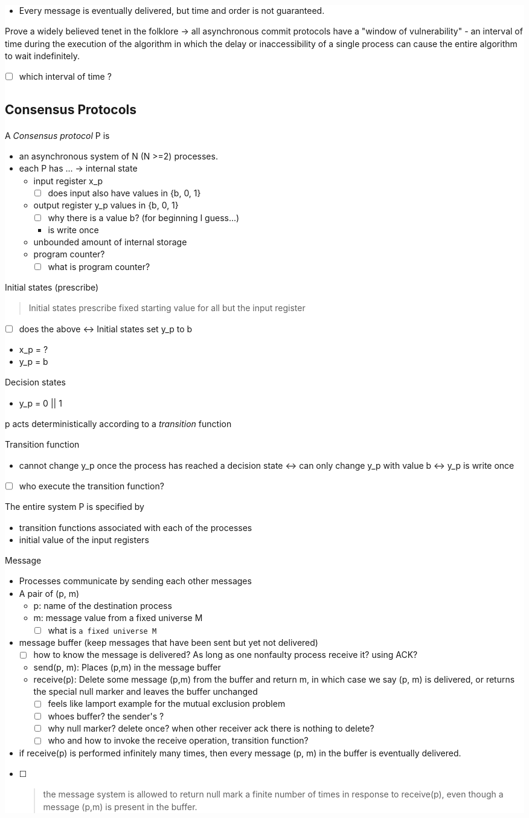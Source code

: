 - Every message is eventually delivered, but time and order is not guaranteed.

Prove a widely believed tenet in the folklore -> all asynchronous commit protocols have a "window of vulnerability" - an interval of time during
the execution of the algorithm in which the delay or inaccessibility of a single process can cause the entire algorithm to wait indefinitely.

- [ ] which interval of time ?

## Consensus Protocols

A *Consensus protocol* P is

- an asynchronous system of N (N >=2) processes.
- each P has ... -> internal state
  - input register x_p
    - [ ] does input also have values in {b, 0, 1}
  - output register y_p values in {b, 0, 1}
    - [ ] why there is a value b? (for beginning I guess...)
    - is write once
  - unbounded amount of internal storage
  - program counter?
    - [ ] what is program counter?

Initial states (prescribe)

> Initial states prescribe fixed starting value for all but the input register

- [ ] does the above <-> Initial states set y_p to b

- x_p = ?
- y_p = b

Decision states

- y_p = 0 || 1

p acts deterministically according to a *transition* function

Transition function

- cannot change y_p once the process has reached a decision state <-> can only change y_p with value b <-> y_p is write once
- [ ] who execute the transition function?

The entire system P is specified by

- transition functions associated with each of the processes
- initial value of the input registers

Message

- Processes communicate by sending each other messages
- A pair of (p, m)
  - p: name of the destination process
  - m: message value from a fixed universe M
    - [ ] what is `a fixed universe M`
- message buffer (keep messages that have been sent but yet not delivered)
  - [ ] how to know the message is delivered? As long as one nonfaulty process receive it? using ACK?
  - send(p, m): Places (p,m) in the message buffer
  - receive(p): Delete some message (p,m) from the buffer and return m, in which case we say
    (p, m) is delivered, or returns the special null marker and leaves the buffer unchanged
    - [ ] feels like lamport example for the mutual exclusion problem
    - [ ] whoes buffer? the sender's ?
    - [ ] why null marker? delete once? when other receiver ack there is nothing to delete?
    - [ ] who and how to invoke the receive operation, transition function?
- if receive(p) is performed infinitely many times, then every message (p, m) in the buffer is eventually delivered.
- [ ] > the message system is allowed to return null mark a finite number of times in response to receive(p),
    even though a message (p,m) is present in the buffer.